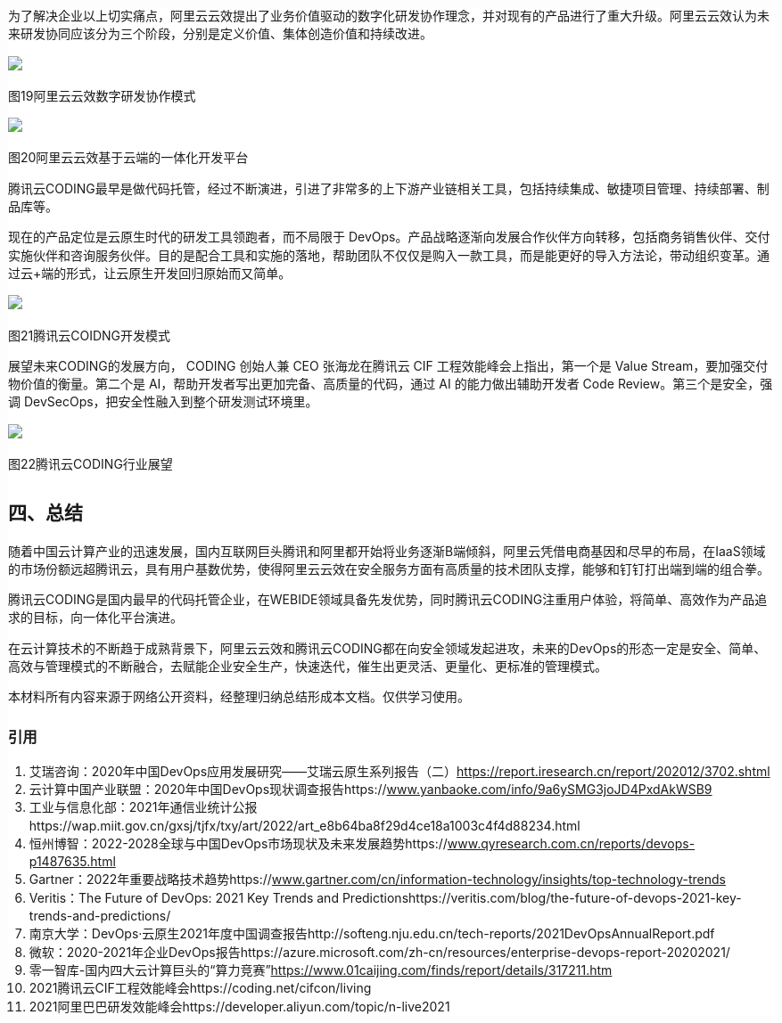 为了解决企业以上切实痛点，阿里云云效提出了业务价值驱动的数字化研发协作理念，并对现有的产品进行了重大升级。阿里云云效认为未来研发协同应该分为三个阶段，分别是定义价值、集体创造价值和持续改进。

![](https://image.woshipm.com/wp-files/2022/08/KoLGTdfSZyITn0fDpnh3.png)

图19阿里云云效数字研发协作模式

![](https://image.woshipm.com/wp-files/2022/08/6EeZ9X5L6SS5kUEAVUe8.png)

图20阿里云云效基于云端的一体化开发平台

腾讯云CODING最早是做代码托管，经过不断演进，引进了非常多的上下游产业链相关工具，包括持续集成、敏捷项目管理、持续部署、制品库等。

现在的产品定位是云原生时代的研发工具领跑者，而不局限于 DevOps。产品战略逐渐向发展合作伙伴方向转移，包括商务销售伙伴、交付实施伙伴和咨询服务伙伴。目的是配合工具和实施的落地，帮助团队不仅仅是购入一款工具，而是能更好的导入方法论，带动组织变革。通过云+端的形式，让云原生开发回归原始而又简单。

![](https://image.woshipm.com/wp-files/2022/08/3Eagu9aFUcrQA0KhJvrv.png)

图21腾讯云COIDNG开发模式

展望未来CODING的发展方向， CODING 创始人兼 CEO 张海龙在腾讯云 CIF 工程效能峰会上指出，第一个是 Value Stream，要加强交付物价值的衡量。第二个是 AI，帮助开发者写出更加完备、高质量的代码，通过 AI 的能力做出辅助开发者 Code Review。第三个是安全，强调 DevSecOps，把安全性融入到整个研发测试环境里。

![](https://image.woshipm.com/wp-files/2022/08/ekZrJKhWFE21huobKarr.png)

图22腾讯云CODING行业展望

## 四、总结

随着中国云计算产业的迅速发展，国内互联网巨头腾讯和阿里都开始将业务逐渐B端倾斜，阿里云凭借电商基因和尽早的布局，在IaaS领域的市场份额远超腾讯云，具有用户基数优势，使得阿里云云效在安全服务方面有高质量的技术团队支撑，能够和钉钉打出端到端的组合拳。

腾讯云CODING是国内最早的代码托管企业，在WEBIDE领域具备先发优势，同时腾讯云CODING注重用户体验，将简单、高效作为产品追求的目标，向一体化平台演进。

在云计算技术的不断趋于成熟背景下，阿里云云效和腾讯云CODING都在向安全领域发起进攻，未来的DevOps的形态一定是安全、简单、高效与管理模式的不断融合，去赋能企业安全生产，快速迭代，催生出更灵活、更量化、更标准的管理模式。

本材料所有内容来源于网络公开资料，经整理归纳总结形成本文档。仅供学习使用。

### 引用

1.  艾瑞咨询：2020年中国DevOps应用发展研究——艾瑞云原生系列报告（二）https://report.iresearch.cn/report/202012/3702.shtml
2.  云计算中国产业联盟：2020年中国DevOps现状调查报告https://www.yanbaoke.com/info/9a6ySMG3joJD4PxdAkWSB9
3.  工业与信息化部：2021年通信业统计公报https://wap.miit.gov.cn/gxsj/tjfx/txy/art/2022/art\_e8b64ba8f29d4ce18a1003c4f4d88234.html
4.  恒州博智：2022-2028全球与中国DevOps市场现状及未来发展趋势https://www.qyresearch.com.cn/reports/devops-p1487635.html
5.  Gartner：2022年重要战略技术趋势https://www.gartner.com/cn/information-technology/insights/top-technology-trends
6.  Veritis：The Future of DevOps: 2021 Key Trends and Predictionshttps://veritis.com/blog/the-future-of-devops-2021-key-trends-and-predictions/
7.  南京大学：DevOps·云原生2021年度中国调查报告http://softeng.nju.edu.cn/tech-reports/2021DevOpsAnnualReport.pdf
8.  微软：2020-2021年企业DevOps报告https://azure.microsoft.com/zh-cn/resources/enterprise-devops-report-20202021/
9.  零一智库-国内四大云计算巨头的“算力竞赛”https://www.01caijing.com/finds/report/details/317211.htm
10.  2021腾讯云CIF工程效能峰会https://coding.net/cifcon/living
11.  2021阿里巴巴研发效能峰会https://developer.aliyun.com/topic/n-live2021

